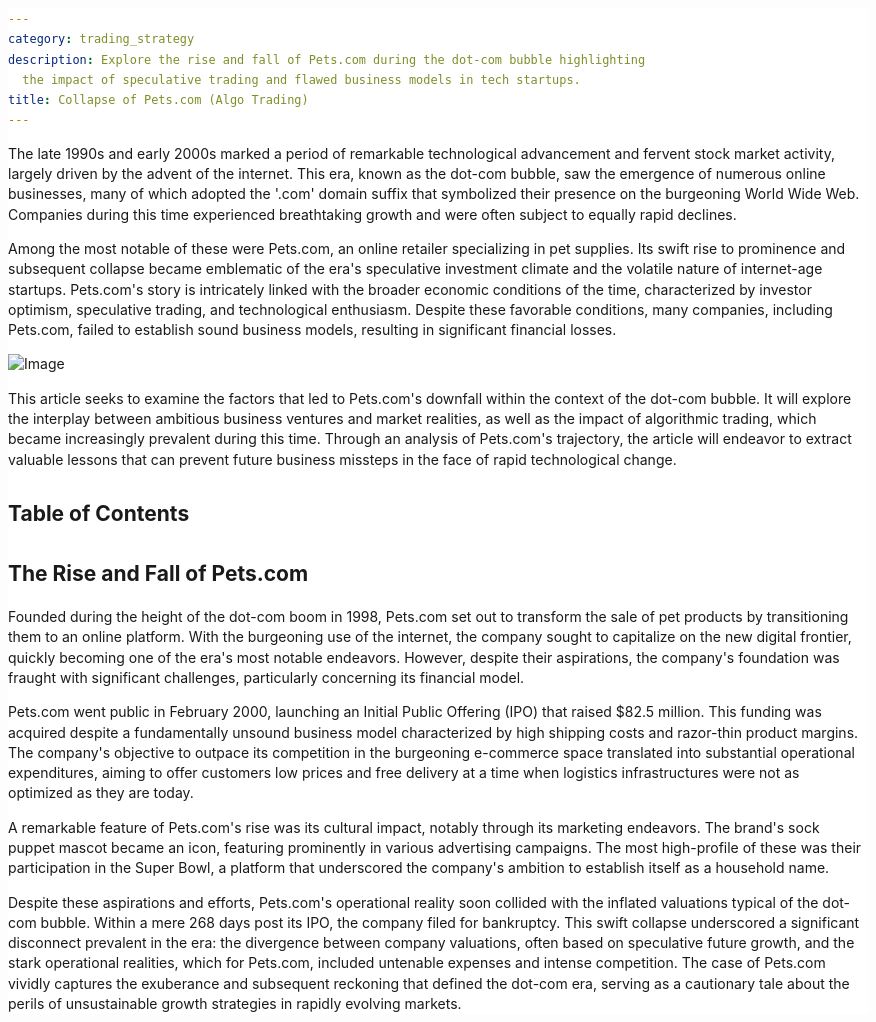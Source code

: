 ```yaml
---
category: trading_strategy
description: Explore the rise and fall of Pets.com during the dot-com bubble highlighting
  the impact of speculative trading and flawed business models in tech startups.
title: Collapse of Pets.com (Algo Trading)
---
```


The late 1990s and early 2000s marked a period of remarkable technological advancement and fervent stock market activity, largely driven by the advent of the internet. This era, known as the dot-com bubble, saw the emergence of numerous online businesses, many of which adopted the '.com' domain suffix that symbolized their presence on the burgeoning World Wide Web. Companies during this time experienced breathtaking growth and were often subject to equally rapid declines.

Among the most notable of these were Pets.com, an online retailer specializing in pet supplies. Its swift rise to prominence and subsequent collapse became emblematic of the era's speculative investment climate and the volatile nature of internet-age startups. Pets.com's story is intricately linked with the broader economic conditions of the time, characterized by investor optimism, speculative trading, and technological enthusiasm. Despite these favorable conditions, many companies, including Pets.com, failed to establish sound business models, resulting in significant financial losses.

![Image](images/1.jpeg)

This article seeks to examine the factors that led to Pets.com's downfall within the context of the dot-com bubble. It will explore the interplay between ambitious business ventures and market realities, as well as the impact of algorithmic trading, which became increasingly prevalent during this time. Through an analysis of Pets.com's trajectory, the article will endeavor to extract valuable lessons that can prevent future business missteps in the face of rapid technological change.

## Table of Contents

## The Rise and Fall of Pets.com

Founded during the height of the dot-com boom in 1998, Pets.com set out to transform the sale of pet products by transitioning them to an online platform. With the burgeoning use of the internet, the company sought to capitalize on the new digital frontier, quickly becoming one of the era's most notable endeavors. However, despite their aspirations, the company's foundation was fraught with significant challenges, particularly concerning its financial model.

Pets.com went public in February 2000, launching an Initial Public Offering (IPO) that raised $82.5 million. This funding was acquired despite a fundamentally unsound business model characterized by high shipping costs and razor-thin product margins. The company's objective to outpace its competition in the burgeoning e-commerce space translated into substantial operational expenditures, aiming to offer customers low prices and free delivery at a time when logistics infrastructures were not as optimized as they are today.

A remarkable feature of Pets.com's rise was its cultural impact, notably through its marketing endeavors. The brand's sock puppet mascot became an icon, featuring prominently in various advertising campaigns. The most high-profile of these was their participation in the Super Bowl, a platform that underscored the company's ambition to establish itself as a household name.

Despite these aspirations and efforts, Pets.com's operational reality soon collided with the inflated valuations typical of the dot-com bubble. Within a mere 268 days post its IPO, the company filed for bankruptcy. This swift collapse underscored a significant disconnect prevalent in the era: the divergence between company valuations, often based on speculative future growth, and the stark operational realities, which for Pets.com, included untenable expenses and intense competition. The case of Pets.com vividly captures the exuberance and subsequent reckoning that defined the dot-com era, serving as a cautionary tale about the perils of unsustainable growth strategies in rapidly evolving markets.
